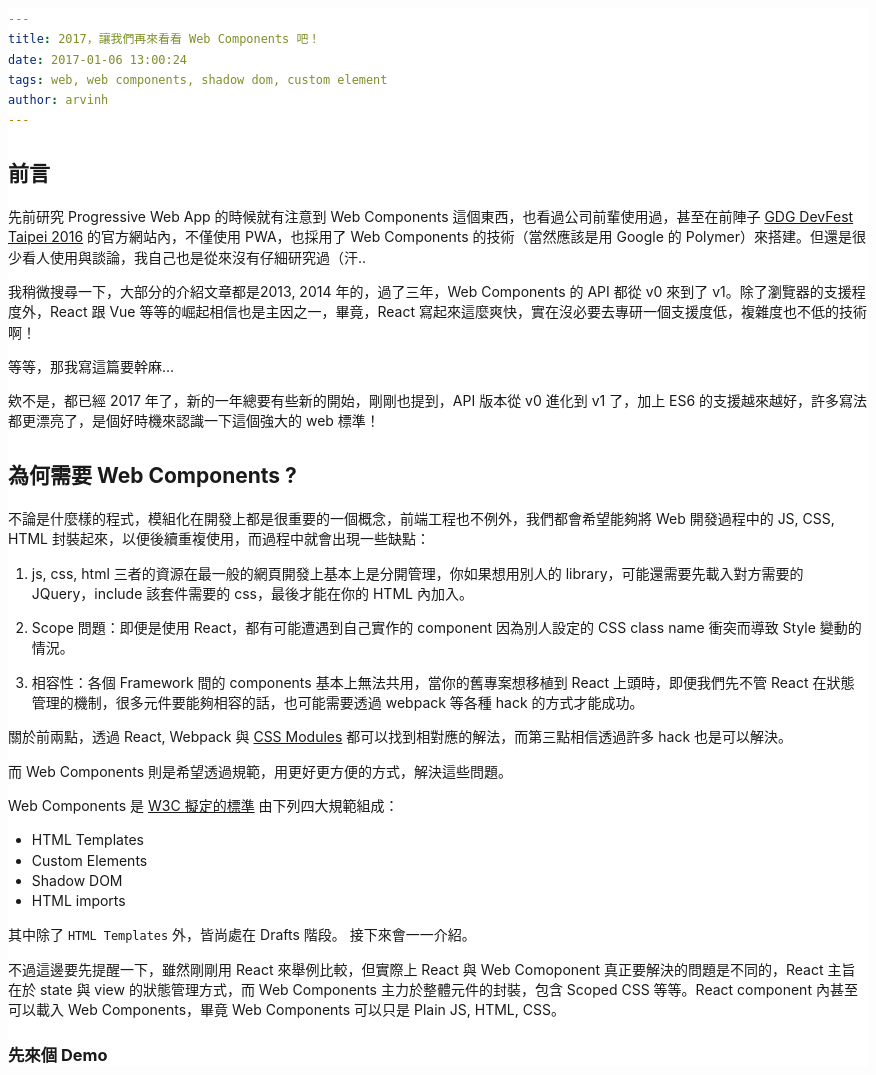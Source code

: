 ```yaml
---
title: 2017，讓我們再來看看 Web Components 吧！
date: 2017-01-06 13:00:24
tags: web, web components, shadow dom, custom element
author: arvinh
---
```


## 前言

先前研究 Progressive Web App 的時候就有注意到 Web Components 這個東西，也看過公司前輩使用過，甚至在前陣子 [GDG DevFest Taipei 2016](https://devfest-taipei-3cbee.firebaseapp.com/) 的官方網站內，不僅使用 PWA，也採用了 Web Components 的技術（當然應該是用 Google 的 Polymer）來搭建。但還是很少看人使用與談論，我自己也是從來沒有仔細研究過（汗..

我稍微搜尋一下，大部分的介紹文章都是2013, 2014 年的，過了三年，Web Components 的 API 都從 v0 來到了 v1。除了瀏覽器的支援程度外，React 跟 Vue 等等的崛起相信也是主因之一，畢竟，React 寫起來這麼爽快，實在沒必要去專研一個支援度低，複雜度也不低的技術啊！

等等，那我寫這篇要幹麻...

欸不是，都已經 2017 年了，新的一年總要有些新的開始，剛剛也提到，API 版本從 v0 進化到 v1 了，加上 ES6 的支援越來越好，許多寫法都更漂亮了，是個好時機來認識一下這個強大的 web 標準！

## 為何需要 Web Components ?

不論是什麼樣的程式，模組化在開發上都是很重要的一個概念，前端工程也不例外，我們都會希望能夠將 Web 開發過程中的 JS, CSS, HTML 封裝起來，以便後續重複使用，而過程中就會出現一些缺點：

1. js, css, html 三者的資源在最一般的網頁開發上基本上是分開管理，你如果想用別人的 library，可能還需要先載入對方需要的 JQuery，include 該套件需要的 css，最後才能在你的 HTML 內加入。

2. Scope 問題：即便是使用 React，都有可能遭遇到自己實作的 component 因為別人設定的 CSS class name 衝突而導致 Style 變動的情況。

3. 相容性：各個 Framework 間的 components 基本上無法共用，當你的舊專案想移植到 React 上頭時，即便我們先不管 React 在狀態管理的機制，很多元件要能夠相容的話，也可能需要透過 webpack 等各種 hack 的方式才能成功。

關於前兩點，透過 React, Webpack 與 [CSS Modules](https://github.com/css-modules/css-modules) 都可以找到相對應的解法，而第三點相信透過許多 hack 也是可以解決。

而 Web Components 則是希望透過規範，用更好更方便的方式，解決這些問題。

Web Components 是 [W3C 擬定的標準](https://www.w3.org/standards/techs/components#w3c_all)
由下列四大規範組成：

* HTML Templates
* Custom Elements
* Shadow DOM
* HTML imports

其中除了 `HTML Templates` 外，皆尚處在 Drafts 階段。
接下來會一一介紹。

不過這邊要先提醒一下，雖然剛剛用 React 來舉例比較，但實際上 React 與 Web Comoponent 真正要解決的問題是不同的，React 主旨在於 state 與 view 的狀態管理方式，而 Web Components 主力於整體元件的封裝，包含 Scoped CSS 等等。React component 內甚至可以載入 Web Components，畢竟 Web Components 可以只是 Plain JS, HTML, CSS。


### 先來個 Demo
